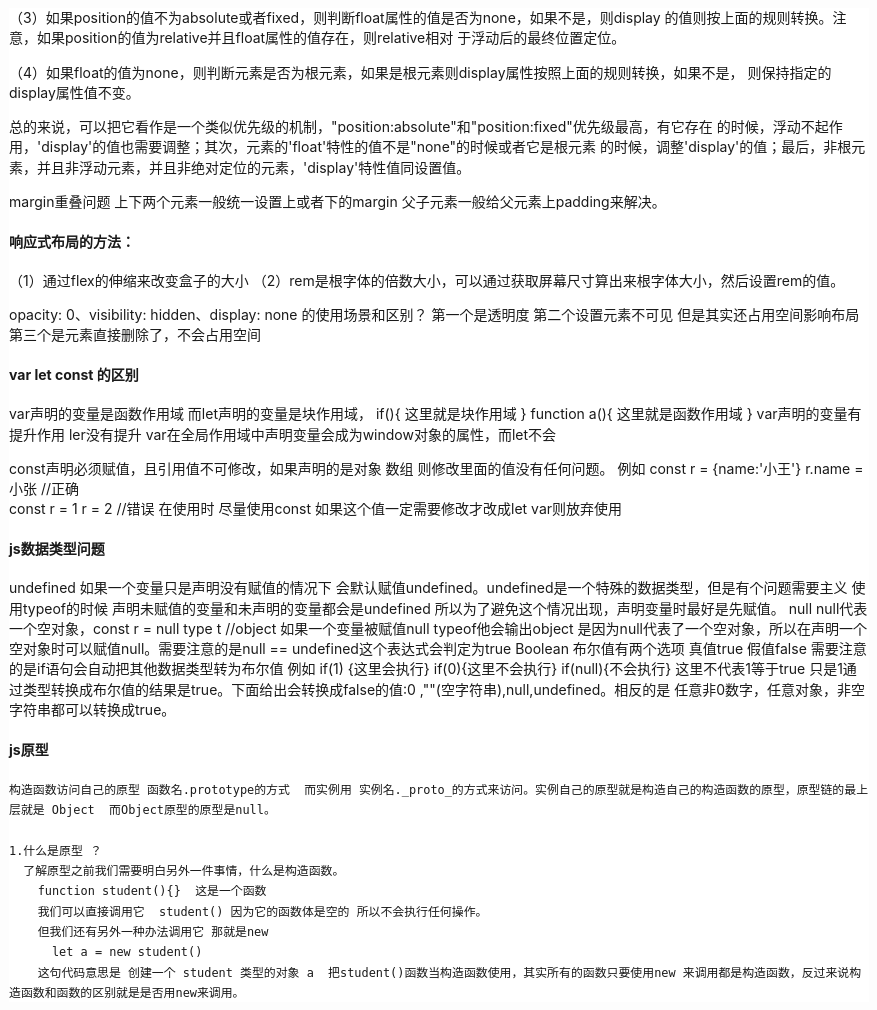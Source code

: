 （3）如果position的值不为absolute或者fixed，则判断float属性的值是否为none，如果不是，则display
的值则按上面的规则转换。注意，如果position的值为relative并且float属性的值存在，则relative相对
于浮动后的最终位置定位。

（4）如果float的值为none，则判断元素是否为根元素，如果是根元素则display属性按照上面的规则转换，如果不是，
则保持指定的display属性值不变。

总的来说，可以把它看作是一个类似优先级的机制，"position:absolute"和"position:fixed"优先级最高，有它存在
的时候，浮动不起作用，'display'的值也需要调整；其次，元素的'float'特性的值不是"none"的时候或者它是根元素
的时候，调整'display'的值；最后，非根元素，并且非浮动元素，并且非绝对定位的元素，'display'特性值同设置值。


margin重叠问题 上下两个元素一般统一设置上或者下的margin  父子元素一般给父元素上padding来解决。

#### 响应式布局的方法：
  （1）通过flex的伸缩来改变盒子的大小
  （2）rem是根字体的倍数大小，可以通过获取屏幕尺寸算出来根字体大小，然后设置rem的值。

  opacity: 0、visibility: hidden、display: none 的使用场景和区别？
  第一个是透明度  第二个设置元素不可见 但是其实还占用空间影响布局  第三个是元素直接删除了，不会占用空间

#### var let const 的区别
  var声明的变量是函数作用域  而let声明的变量是块作用域，
    if(){ 这里就是块作用域 } function a(){ 这里就是函数作用域 }
  var声明的变量有提升作用  ler没有提升
  var在全局作用域中声明变量会成为window对象的属性，而let不会
  
  const声明必须赋值，且引用值不可修改，如果声明的是对象 数组 则修改里面的值没有任何问题。
  例如 
      const r = {name:'小王'}  r.name = 小张  //正确  
      const r = 1  r = 2                    //错误
  在使用时 尽量使用const  如果这个值一定需要修改才改成let  var则放弃使用

#### js数据类型问题
  undefined
   如果一个变量只是声明没有赋值的情况下 会默认赋值undefined。undefined是一个特殊的数据类型，但是有个问题需要主义 使用typeof的时候 声明未赋值的变量和未声明的变量都会是undefined 所以为了避免这个情况出现，声明变量时最好是先赋值。
  null 
    null代表一个空对象，const r = null type t //object 如果一个变量被赋值null typeof他会输出object 是因为null代表了一个空对象，所以在声明一个空对象时可以赋值null。需要注意的是null == undefined这个表达式会判定为true
  Boolean
    布尔值有两个选项 真值true 假值false  需要注意的是if语句会自动把其他数据类型转为布尔值  例如  if(1) {这里会执行} if(0){这里不会执行}  if(null){不会执行}  这里不代表1等于true 只是1通过类型转换成布尔值的结果是true。下面给出会转换成false的值:0 ,""(空字符串),null,undefined。相反的是 任意非0数字，任意对象，非空字符串都可以转换成true。
  
  #### js原型
    构造函数访问自己的原型 函数名.prototype的方式  而实例用 实例名._proto_的方式来访问。实例自己的原型就是构造自己的构造函数的原型，原型链的最上层就是 Object  而Object原型的原型是null。
    
    1.什么是原型 ？
      了解原型之前我们需要明白另外一件事情，什么是构造函数。
        function student(){}  这是一个函数 
        我们可以直接调用它  student() 因为它的函数体是空的 所以不会执行任何操作。
        但我们还有另外一种办法调用它 那就是new 
          let a = new student()
        这句代码意思是 创建一个 student 类型的对象 a  把student()函数当构造函数使用，其实所有的函数只要使用new 来调用都是构造函数，反过来说构造函数和函数的区别就是是否用new来调用。
